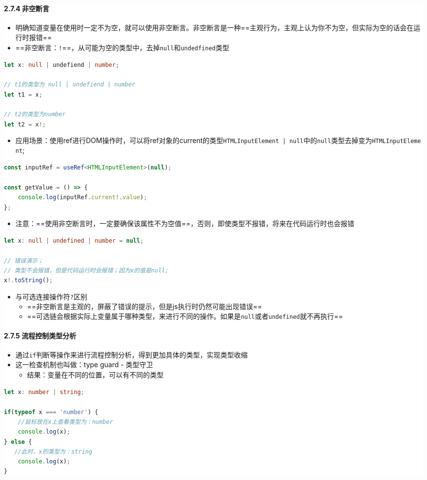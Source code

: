   #### 2.7.4 非空断言

- 明确知道变量在使用时一定不为空，就可以使用非空断言。非空断言是一种==主观行为，主观上认为你不为空，但实际为空的话会在运行时报错==
- ==非空断言：`!`==，从可能为空的类型中，去掉`null`和`undedfined`类型

``` typescript
let x: null | undefiend | number;

// t1的类型为 null | undefiend | number
let t1 = x;

// t2的类型为number
let t2 = x!;
```

- 应用场景：使用ref进行DOM操作时，可以将ref对象的current的类型`HTMLInputElement | null`中的`null`类型去掉变为`HTMLInputElement`;

``` typescript
const inputRef = useRef<HTMLInputElement>(null);

const getValue = () => {
    console.log(inputRef.current!.value);
};
```

- 注意：==使用非空断言时，一定要确保该属性不为空值==，否则，即使类型不报错，将来在代码运行时也会报错

``` typescript
let x: null | undefined | number = null;

// 错误演示；
// 类型不会报错，但是代码运行时会报错；因为x的值是null;
x!.toString();
```

- 与可选连接操作符`?`区别
  - ==非空断言是主观的，屏蔽了错误的提示，但是js执行时仍然可能出现错误==
  - ==可选链会根据实际上变量属于哪种类型，来进行不同的操作。如果是`null`或者`undefined`就不再执行==

#### 2.7.5 流程控制类型分析

- 通过`if`判断等操作来进行流程控制分析，得到更加具体的类型，实现类型收缩
- 这一检查机制也叫做：type guard - 类型守卫
  - 结果：变量在不同的位置，可以有不同的类型

``` typescript
let x: number | string;

if(typeof x === 'number') {
    //鼠标放在x上查看类型为：number
    console.log(x);
} else {
   //此时，x的类型为：string
    console.log(x);
}
```
